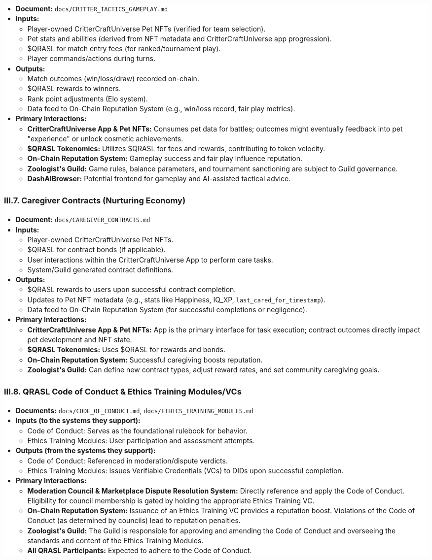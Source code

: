 *   **Document:** `docs/CRITTER_TACTICS_GAMEPLAY.md`
*   **Inputs:**
    *   Player-owned CritterCraftUniverse Pet NFTs (verified for team selection).
    *   Pet stats and abilities (derived from NFT metadata and CritterCraftUniverse app progression).
    *   $QRASL for match entry fees (for ranked/tournament play).
    *   Player commands/actions during turns.
*   **Outputs:**
    *   Match outcomes (win/loss/draw) recorded on-chain.
    *   $QRASL rewards to winners.
    *   Rank point adjustments (Elo system).
    *   Data feed to On-Chain Reputation System (e.g., win/loss record, fair play metrics).
*   **Primary Interactions:**
    *   **CritterCraftUniverse App & Pet NFTs:** Consumes pet data for battles; outcomes might eventually feedback into pet "experience" or unlock cosmetic achievements.
    *   **$QRASL Tokenomics:** Utilizes $QRASL for fees and rewards, contributing to token velocity.
    *   **On-Chain Reputation System:** Gameplay success and fair play influence reputation.
    *   **Zoologist's Guild:** Game rules, balance parameters, and tournament sanctioning are subject to Guild governance.
    *   **DashAIBrowser:** Potential frontend for gameplay and AI-assisted tactical advice.

### III.7. Caregiver Contracts (Nurturing Economy)

*   **Document:** `docs/CAREGIVER_CONTRACTS.md`
*   **Inputs:**
    *   Player-owned CritterCraftUniverse Pet NFTs.
    *   $QRASL for contract bonds (if applicable).
    *   User interactions within the CritterCraftUniverse App to perform care tasks.
    *   System/Guild generated contract definitions.
*   **Outputs:**
    *   $QRASL rewards to users upon successful contract completion.
    *   Updates to Pet NFT metadata (e.g., stats like Happiness, IQ_XP, `last_cared_for_timestamp`).
    *   Data feed to On-Chain Reputation System (for successful completions or negligence).
*   **Primary Interactions:**
    *   **CritterCraftUniverse App & Pet NFTs:** App is the primary interface for task execution; contract outcomes directly impact pet development and NFT state.
    *   **$QRASL Tokenomics:** Uses $QRASL for rewards and bonds.
    *   **On-Chain Reputation System:** Successful caregiving boosts reputation.
    *   **Zoologist's Guild:** Can define new contract types, adjust reward rates, and set community caregiving goals.

### III.8. QRASL Code of Conduct & Ethics Training Modules/VCs

*   **Documents:** `docs/CODE_OF_CONDUCT.md`, `docs/ETHICS_TRAINING_MODULES.md`
*   **Inputs (to the systems they support):**
    *   Code of Conduct: Serves as the foundational rulebook for behavior.
    *   Ethics Training Modules: User participation and assessment attempts.
*   **Outputs (from the systems they support):**
    *   Code of Conduct: Referenced in moderation/dispute verdicts.
    *   Ethics Training Modules: Issues Verifiable Credentials (VCs) to DIDs upon successful completion.
*   **Primary Interactions:**
    *   **Moderation Council & Marketplace Dispute Resolution System:** Directly reference and apply the Code of Conduct. Eligibility for council membership is gated by holding the appropriate Ethics Training VC.
    *   **On-Chain Reputation System:** Issuance of an Ethics Training VC provides a reputation boost. Violations of the Code of Conduct (as determined by councils) lead to reputation penalties.
    *   **Zoologist's Guild:** The Guild is responsible for approving and amending the Code of Conduct and overseeing the standards and content of the Ethics Training Modules.
    *   **All QRASL Participants:** Expected to adhere to the Code of Conduct.
